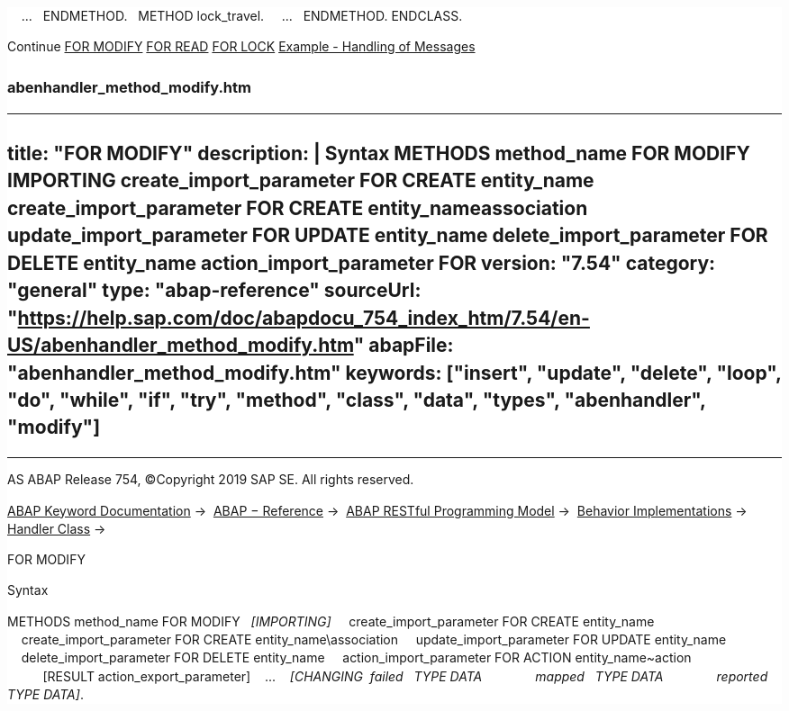     ...
  ENDMETHOD.
  METHOD lock\_travel.
    ...
  ENDMETHOD.
ENDCLASS.

Continue
[FOR MODIFY](https://help.sap.com/doc/abapdocu_754_index_htm/7.54/en-US/abenhandler_method_modify.htm)
[FOR READ](https://help.sap.com/doc/abapdocu_754_index_htm/7.54/en-US/abenhandler_method_read.htm)
[FOR LOCK](https://help.sap.com/doc/abapdocu_754_index_htm/7.54/en-US/abenhandler_method_lock.htm)
[Example - Handling of Messages](https://help.sap.com/doc/abapdocu_754_index_htm/7.54/en-US/abenrpm_handling_messages.htm)


### abenhandler_method_modify.htm

---
title: "FOR MODIFY"
description: |
  Syntax METHODS method_name FOR MODIFY IMPORTING create_import_parameter FOR CREATE entity_name create_import_parameter FOR CREATE entity_nameassociation update_import_parameter FOR UPDATE entity_name delete_import_parameter FOR DELETE entity_name action_import_parameter FOR
version: "7.54"
category: "general"
type: "abap-reference"
sourceUrl: "https://help.sap.com/doc/abapdocu_754_index_htm/7.54/en-US/abenhandler_method_modify.htm"
abapFile: "abenhandler_method_modify.htm"
keywords: ["insert", "update", "delete", "loop", "do", "while", "if", "try", "method", "class", "data", "types", "abenhandler", "modify"]
---

* * *

AS ABAP Release 754, ©Copyright 2019 SAP SE. All rights reserved.

[ABAP Keyword Documentation](https://help.sap.com/doc/abapdocu_754_index_htm/7.54/en-US/abenabap.htm) →  [ABAP − Reference](https://help.sap.com/doc/abapdocu_754_index_htm/7.54/en-US/abenabap_reference.htm) →  [ABAP RESTful Programming Model](https://help.sap.com/doc/abapdocu_754_index_htm/7.54/en-US/abenrestful_abap_programming.htm) →  [Behavior Implementations](https://help.sap.com/doc/abapdocu_754_index_htm/7.54/en-US/abenabap_behavior_implementations.htm) →  [Handler Class](https://help.sap.com/doc/abapdocu_754_index_htm/7.54/en-US/abenrpm_handler_class.htm) → 

FOR MODIFY

Syntax

METHODS method\_name FOR MODIFY
  *\[*IMPORTING*\]*
    create\_import\_parameter FOR CREATE entity\_name
    create\_import\_parameter FOR CREATE entity\_name\\association
    update\_import\_parameter FOR UPDATE entity\_name
    delete\_import\_parameter FOR DELETE entity\_name
    action\_import\_parameter FOR ACTION entity\_name~action
          \[RESULT action\_export\_parameter\]
   ...
   *\[*CHANGING  failed   TYPE DATA
              mapped   TYPE DATA
              reported TYPE DATA*\]*.
